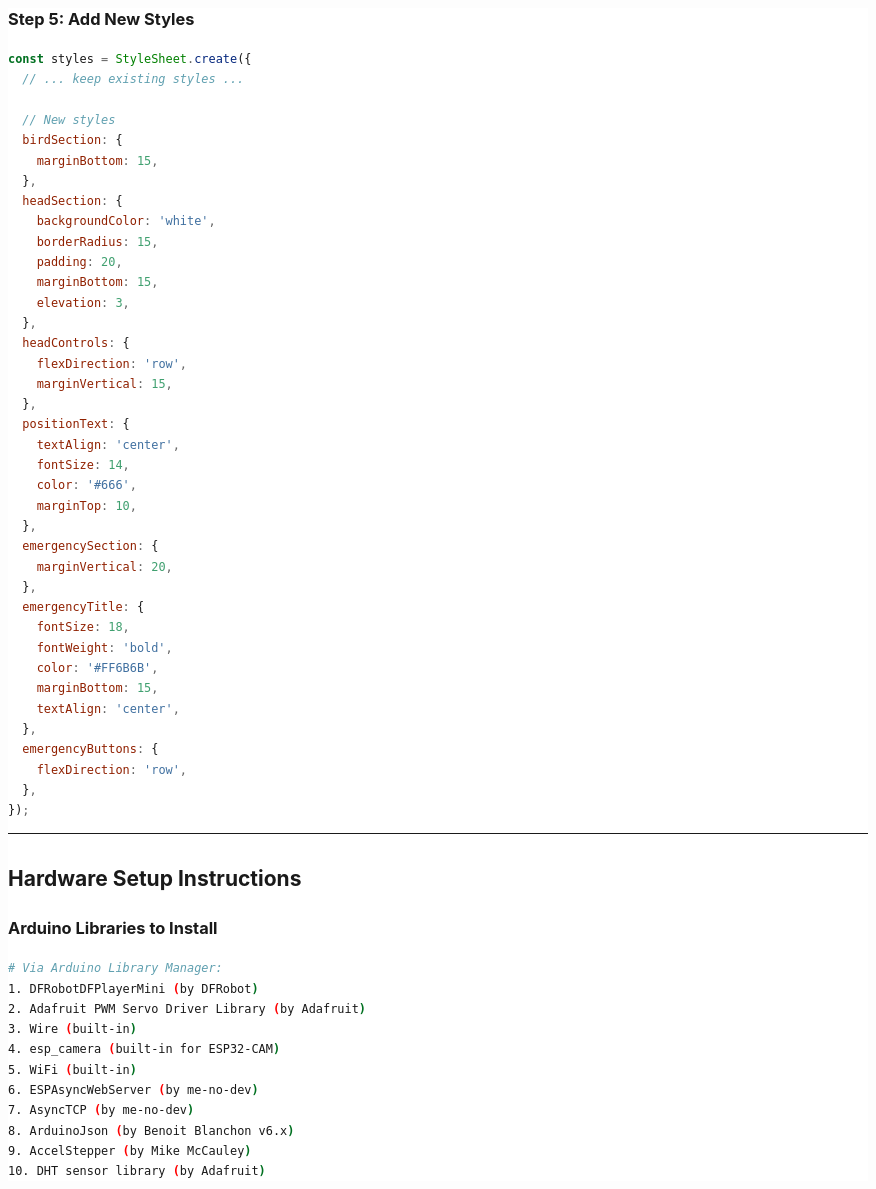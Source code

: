 ### Step 5: Add New Styles

```javascript
const styles = StyleSheet.create({
  // ... keep existing styles ...

  // New styles
  birdSection: {
    marginBottom: 15,
  },
  headSection: {
    backgroundColor: 'white',
    borderRadius: 15,
    padding: 20,
    marginBottom: 15,
    elevation: 3,
  },
  headControls: {
    flexDirection: 'row',
    marginVertical: 15,
  },
  positionText: {
    textAlign: 'center',
    fontSize: 14,
    color: '#666',
    marginTop: 10,
  },
  emergencySection: {
    marginVertical: 20,
  },
  emergencyTitle: {
    fontSize: 18,
    fontWeight: 'bold',
    color: '#FF6B6B',
    marginBottom: 15,
    textAlign: 'center',
  },
  emergencyButtons: {
    flexDirection: 'row',
  },
});
```

---

## Hardware Setup Instructions

### Arduino Libraries to Install

```bash
# Via Arduino Library Manager:
1. DFRobotDFPlayerMini (by DFRobot)
2. Adafruit PWM Servo Driver Library (by Adafruit)
3. Wire (built-in)
4. esp_camera (built-in for ESP32-CAM)
5. WiFi (built-in)
6. ESPAsyncWebServer (by me-no-dev)
7. AsyncTCP (by me-no-dev)
8. ArduinoJson (by Benoit Blanchon v6.x)
9. AccelStepper (by Mike McCauley)
10. DHT sensor library (by Adafruit)
```
